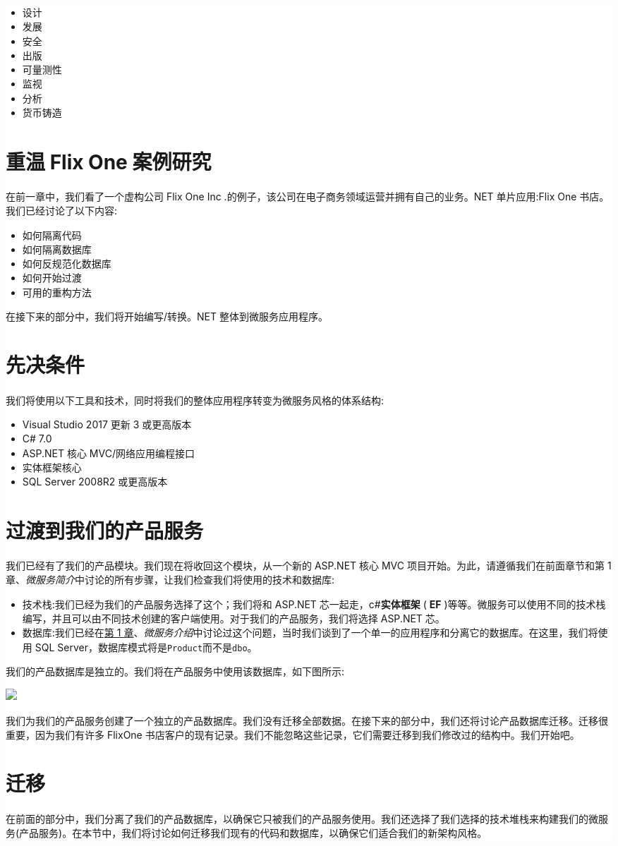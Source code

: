 *   设计
*   发展
*   安全
*   出版
*   可量测性
*   监视
*   分析
*   货币铸造

# 重温 Flix One 案例研究

在前一章中，我们看了一个虚构公司 Flix One Inc .的例子，该公司在电子商务领域运营并拥有自己的业务。NET 单片应用:Flix One 书店。我们已经讨论了以下内容:

*   如何隔离代码
*   如何隔离数据库
*   如何反规范化数据库
*   如何开始过渡
*   可用的重构方法

在接下来的部分中，我们将开始编写/转换。NET 整体到微服务应用程序。

# 先决条件

我们将使用以下工具和技术，同时将我们的整体应用程序转变为微服务风格的体系结构:

*   Visual Studio 2017 更新 3 或更高版本
*   C# 7.0
*   ASP.NET 核心 MVC/网络应用编程接口
*   实体框架核心
*   SQL Server 2008R2 或更高版本

# 过渡到我们的产品服务

我们已经有了我们的产品模块。我们现在将收回这个模块，从一个新的 ASP.NET 核心 MVC 项目开始。为此，请遵循我们在前面章节和第 1 章、*微服务简介*中讨论的所有步骤，让我们检查我们将使用的技术和数据库:

*   技术栈:我们已经为我们的产品服务选择了这个；我们将和 ASP.NET 芯一起走，c#**实体框架** ( **EF** )等等。微服务可以使用不同的技术栈编写，并且可以由不同技术创建的客户端使用。对于我们的产品服务，我们将选择 ASP.NET 芯。
*   数据库:我们已经在[第 1 章](01.html)、*微服务介绍*中讨论过这个问题，当时我们谈到了一个单一的应用程序和分离它的数据库。在这里，我们将使用 SQL Server，数据库模式将是`Product`而不是`dbo`。

我们的产品数据库是独立的。我们将在产品服务中使用该数据库，如下图所示:

![](assets/2b8f6813-6396-4dec-989e-9aeeaeffd95b.png)

我们为我们的产品服务创建了一个独立的产品数据库。我们没有迁移全部数据。在接下来的部分中，我们还将讨论产品数据库迁移。迁移很重要，因为我们有许多 FlixOne 书店客户的现有记录。我们不能忽略这些记录，它们需要迁移到我们修改过的结构中。我们开始吧。

# 迁移

在前面的部分中，我们分离了我们的产品数据库，以确保它只被我们的产品服务使用。我们还选择了我们选择的技术堆栈来构建我们的微服务(产品服务)。在本节中，我们将讨论如何迁移我们现有的代码和数据库，以确保它们适合我们的新架构风格。
